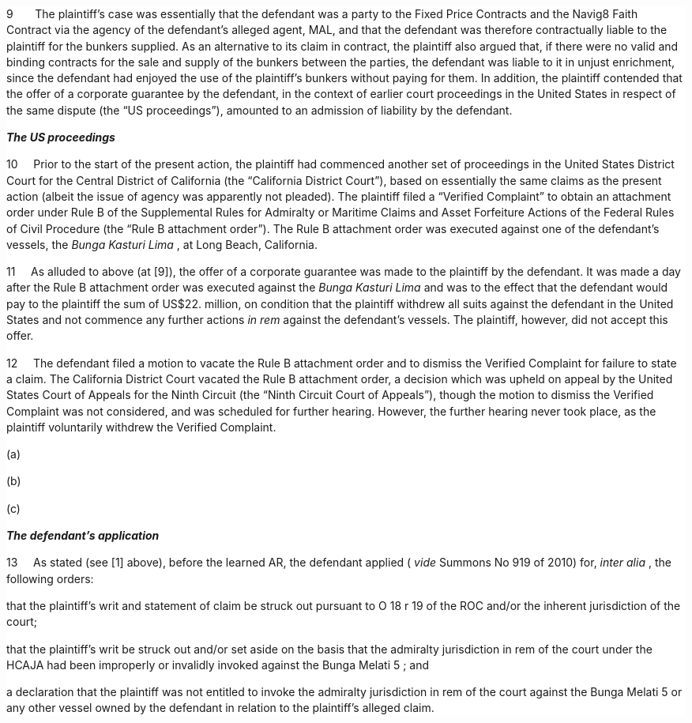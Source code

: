 9       The plaintiff’s case was essentially that the defendant was a party to the Fixed Price Contracts and the Navig8 Faith Contract via the agency of the defendant’s alleged agent, MAL, and that the defendant was therefore contractually liable to the plaintiff for the bunkers supplied. As an alternative to its claim in contract, the plaintiff also argued that, if there were no valid and binding contracts for the sale and supply of the bunkers between the parties, the defendant was liable to it in unjust enrichment, since the defendant had enjoyed the use of the plaintiff’s bunkers without paying for them. In addition, the plaintiff contended that the offer of a corporate guarantee by the defendant, in the context of earlier court proceedings in the United States in respect of the same dispute (the “US proceedings”), amounted to an admission of liability by the defendant. 

**_The US proceedings_** 

10     Prior to the start of the present action, the plaintiff had commenced another set of proceedings in the United States District Court for the Central District of California (the “California District Court”), based on essentially the same claims as the present action (albeit the issue of agency was apparently not pleaded). The plaintiff filed a “Verified Complaint” to obtain an attachment order under Rule B of the Supplemental Rules for Admiralty or Maritime Claims and Asset Forfeiture Actions of the Federal Rules of Civil Procedure (the “Rule B attachment order”). The Rule B attachment order was executed against one of the defendant’s vessels, the _Bunga Kasturi Lima_ , at Long Beach, California. 

11     As alluded to above (at [9]), the offer of a corporate guarantee was made to the plaintiff by the defendant. It was made a day after the Rule B attachment order was executed against the _Bunga Kasturi Lima_ and was to the effect that the defendant would pay to the plaintiff the sum of US$22. million, on condition that the plaintiff withdrew all suits against the defendant in the United States and not commence any further actions _in rem_ against the defendant’s vessels. The plaintiff, however, did not accept this offer. 

12     The defendant filed a motion to vacate the Rule B attachment order and to dismiss the Verified Complaint for failure to state a claim. The California District Court vacated the Rule B attachment order, a decision which was upheld on appeal by the United States Court of Appeals for the Ninth Circuit (the “Ninth Circuit Court of Appeals”), though the motion to dismiss the Verified Complaint was not considered, and was scheduled for further hearing. However, the further hearing never took place, as the plaintiff voluntarily withdrew the Verified Complaint. 


 (a) 

 (b) 

 (c) 

**_The defendant’s application_** 

13     As stated (see [1] above), before the learned AR, the defendant applied ( _vide_ Summons No 919 of 2010) for, _inter alia_ , the following orders: 

 that the plaintiff’s writ and statement of claim be struck out pursuant to O 18 r 19 of the ROC and/or the inherent jurisdiction of the court; 

 that the plaintiff’s writ be struck out and/or set aside on the basis that the admiralty jurisdiction in rem of the court under the HCAJA had been improperly or invalidly invoked against the Bunga Melati 5 ; and 

 a declaration that the plaintiff was not entitled to invoke the admiralty jurisdiction in rem of the court against the Bunga Melati 5 or any other vessel owned by the defendant in relation to the plaintiff’s alleged claim. 
